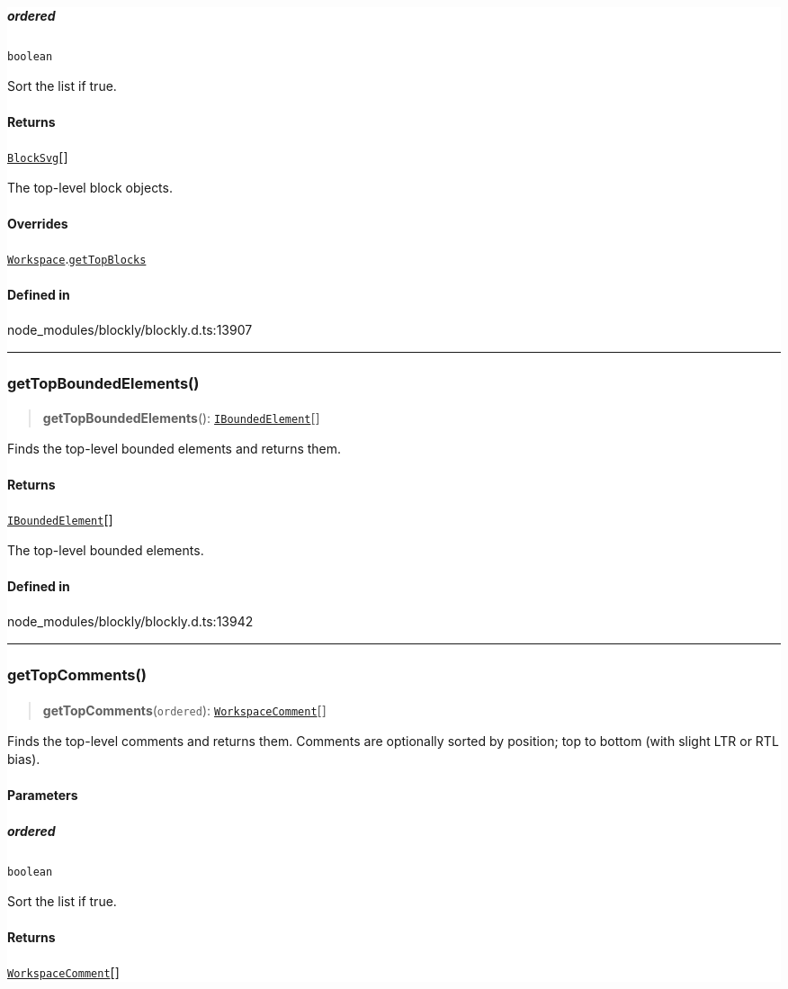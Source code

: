 ##### ordered

`boolean`

Sort the list if true.

#### Returns

[`BlockSvg`](BlockSvg.md)[]

The top-level block objects.

#### Overrides

[`Workspace`](Workspace.md).[`getTopBlocks`](Workspace.md#gettopblocks)

#### Defined in

node_modules/blockly/blockly.d.ts:13907

---

### getTopBoundedElements()

> **getTopBoundedElements**(): [`IBoundedElement`](IBoundedElement.md)[]

Finds the top-level bounded elements and returns them.

#### Returns

[`IBoundedElement`](IBoundedElement.md)[]

The top-level bounded elements.

#### Defined in

node_modules/blockly/blockly.d.ts:13942

---

### getTopComments()

> **getTopComments**(`ordered`): [`WorkspaceComment`](WorkspaceComment.md)[]

Finds the top-level comments and returns them. Comments are optionally
sorted by position; top to bottom (with slight LTR or RTL bias).

#### Parameters

##### ordered

`boolean`

Sort the list if true.

#### Returns

[`WorkspaceComment`](WorkspaceComment.md)[]
